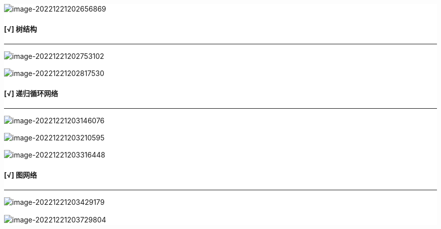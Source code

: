 ![image-20221221202656869](https://raw.githubusercontent.com/alec-97/alec-s-images-cloud/master/img2/image-20221220181119060.png)



#### [√] 树结构

---

![image-20221221202753102](https://raw.githubusercontent.com/alec-97/alec-s-images-cloud/master/img2/image-20221220181522228.png)

![image-20221221202817530](https://raw.githubusercontent.com/alec-97/alec-s-images-cloud/master/img2/image-20221221170447313.png)



#### [√] 递归循环网络

---

![image-20221221203146076](https://raw.githubusercontent.com/alec-97/alec-s-images-cloud/master/img2/image-20221221201219407.png)

![image-20221221203210595](https://raw.githubusercontent.com/alec-97/alec-s-images-cloud/master/img2/image-20221221202207358.png)

![image-20221221203316448](https://raw.githubusercontent.com/alec-97/alec-s-images-cloud/master/img2/image-20221221201921874.png)

#### [√] 图网络

---

![image-20221221203429179](https://raw.githubusercontent.com/alec-97/alec-s-images-cloud/master/img2/image-20221220180048453.png)

![image-20221221203729804](https://raw.githubusercontent.com/alec-97/alec-s-images-cloud/master/img2/image-20221221201954659.png)














